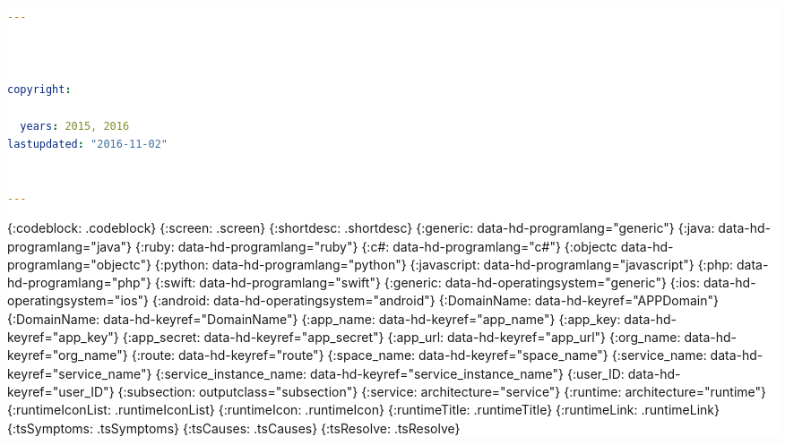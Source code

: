 ```yaml
---

 

copyright:

  years: 2015, 2016
lastupdated: "2016-11-02"
 

---
```


{:codeblock: .codeblock}
{:screen: .screen}
{:shortdesc: .shortdesc}
{:generic: data-hd-programlang="generic"}
{:java: data-hd-programlang="java"}
{:ruby: data-hd-programlang="ruby"}
{:c#: data-hd-programlang="c#"}
{:objectc data-hd-programlang="objectc"}
{:python: data-hd-programlang="python"}
{:javascript: data-hd-programlang="javascript"}
{:php: data-hd-programlang="php"}
{:swift: data-hd-programlang="swift"}
{:generic: data-hd-operatingsystem="generic"}
{:ios: data-hd-operatingsystem="ios"}
{:android: data-hd-operatingsystem="android"}
{:DomainName: data-hd-keyref="APPDomain"}
{:DomainName: data-hd-keyref="DomainName"}
{:app_name: data-hd-keyref="app_name"}
{:app_key: data-hd-keyref="app_key"}
{:app_secret: data-hd-keyref="app_secret"}
{:app_url: data-hd-keyref="app_url"}
{:org_name: data-hd-keyref="org_name"}
{:route: data-hd-keyref="route"}
{:space_name: data-hd-keyref="space_name"}
{:service_name: data-hd-keyref="service_name"}
{:service_instance_name: data-hd-keyref="service_instance_name"}
{:user_ID: data-hd-keyref="user_ID"}
{:subsection: outputclass="subsection"}
{:service: architecture="service"}
{:runtime: architecture="runtime"}
{:runtimeIconList: .runtimeIconList}
{:runtimeIcon: .runtimeIcon}
{:runtimeTitle: .runtimeTitle}
{:runtimeLink: .runtimeLink}
{:tsSymptoms: .tsSymptoms}
{:tsCauses: .tsCauses}
{:tsResolve: .tsResolve}
